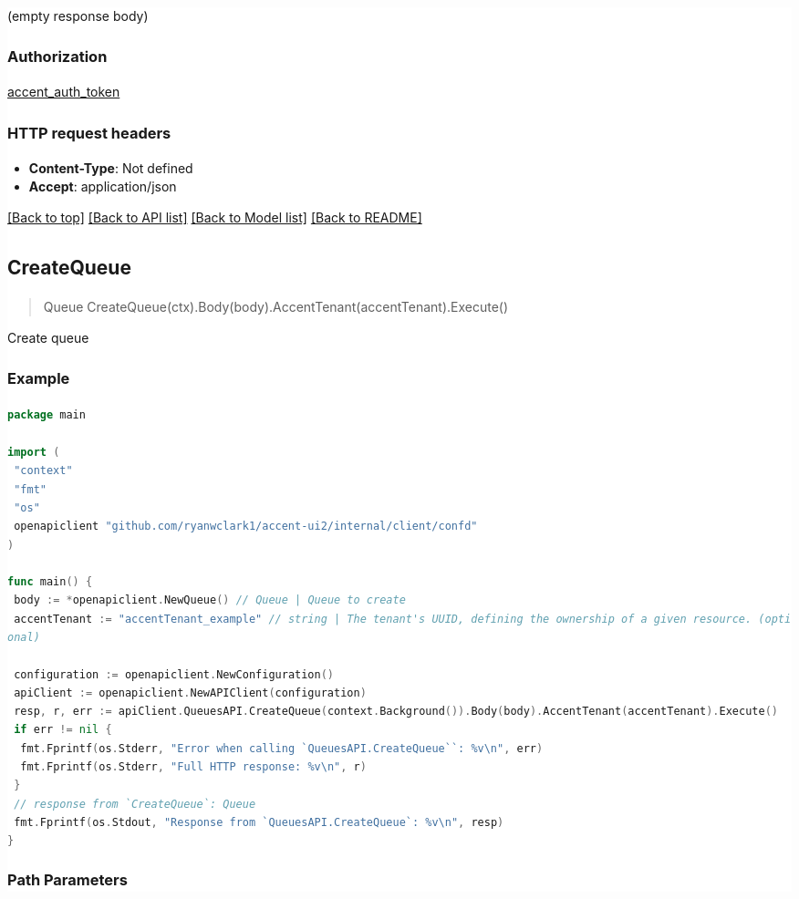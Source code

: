  (empty response body)

### Authorization

[accent_auth_token](../README.md#accent_auth_token)

### HTTP request headers

- **Content-Type**: Not defined
- **Accept**: application/json

[[Back to top]](#) [[Back to API list]](../README.md#documentation-for-api-endpoints)
[[Back to Model list]](../README.md#documentation-for-models)
[[Back to README]](../README.md)

## CreateQueue

> Queue CreateQueue(ctx).Body(body).AccentTenant(accentTenant).Execute()

Create queue

### Example

```go
package main

import (
 "context"
 "fmt"
 "os"
 openapiclient "github.com/ryanwclark1/accent-ui2/internal/client/confd"
)

func main() {
 body := *openapiclient.NewQueue() // Queue | Queue to create
 accentTenant := "accentTenant_example" // string | The tenant's UUID, defining the ownership of a given resource. (optional)

 configuration := openapiclient.NewConfiguration()
 apiClient := openapiclient.NewAPIClient(configuration)
 resp, r, err := apiClient.QueuesAPI.CreateQueue(context.Background()).Body(body).AccentTenant(accentTenant).Execute()
 if err != nil {
  fmt.Fprintf(os.Stderr, "Error when calling `QueuesAPI.CreateQueue``: %v\n", err)
  fmt.Fprintf(os.Stderr, "Full HTTP response: %v\n", r)
 }
 // response from `CreateQueue`: Queue
 fmt.Fprintf(os.Stdout, "Response from `QueuesAPI.CreateQueue`: %v\n", resp)
}
```

### Path Parameters
